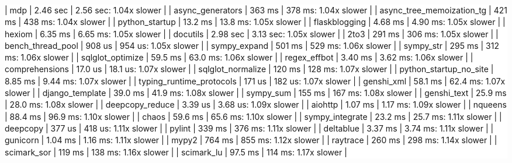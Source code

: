 | mdp                       | 2.46 sec                                                         | 2.56 sec: 1.04x slower                                                       |
| async_generators          | 363 ms                                                           | 378 ms: 1.04x slower                                                         |
| async_tree_memoization_tg | 421 ms                                                           | 438 ms: 1.04x slower                                                         |
| python_startup            | 13.2 ms                                                          | 13.8 ms: 1.05x slower                                                        |
| flaskblogging             | 4.68 ms                                                          | 4.90 ms: 1.05x slower                                                        |
| hexiom                    | 6.35 ms                                                          | 6.65 ms: 1.05x slower                                                        |
| docutils                  | 2.98 sec                                                         | 3.13 sec: 1.05x slower                                                       |
| 2to3                      | 291 ms                                                           | 306 ms: 1.05x slower                                                         |
| bench_thread_pool         | 908 us                                                           | 954 us: 1.05x slower                                                         |
| sympy_expand              | 501 ms                                                           | 529 ms: 1.06x slower                                                         |
| sympy_str                 | 295 ms                                                           | 312 ms: 1.06x slower                                                         |
| sqlglot_optimize          | 59.5 ms                                                          | 63.0 ms: 1.06x slower                                                        |
| regex_effbot              | 3.40 ms                                                          | 3.62 ms: 1.06x slower                                                        |
| comprehensions            | 17.0 us                                                          | 18.1 us: 1.07x slower                                                        |
| sqlglot_normalize         | 120 ms                                                           | 128 ms: 1.07x slower                                                         |
| python_startup_no_site    | 8.85 ms                                                          | 9.44 ms: 1.07x slower                                                        |
| typing_runtime_protocols  | 171 us                                                           | 182 us: 1.07x slower                                                         |
| genshi_xml                | 58.1 ms                                                          | 62.4 ms: 1.07x slower                                                        |
| django_template           | 39.0 ms                                                          | 41.9 ms: 1.08x slower                                                        |
| sympy_sum                 | 155 ms                                                           | 167 ms: 1.08x slower                                                         |
| genshi_text               | 25.9 ms                                                          | 28.0 ms: 1.08x slower                                                        |
| deepcopy_reduce           | 3.39 us                                                          | 3.68 us: 1.09x slower                                                        |
| aiohttp                   | 1.07 ms                                                          | 1.17 ms: 1.09x slower                                                        |
| nqueens                   | 88.4 ms                                                          | 96.9 ms: 1.10x slower                                                        |
| chaos                     | 59.6 ms                                                          | 65.6 ms: 1.10x slower                                                        |
| sympy_integrate           | 23.2 ms                                                          | 25.7 ms: 1.11x slower                                                        |
| deepcopy                  | 377 us                                                           | 418 us: 1.11x slower                                                         |
| pylint                    | 339 ms                                                           | 376 ms: 1.11x slower                                                         |
| deltablue                 | 3.37 ms                                                          | 3.74 ms: 1.11x slower                                                        |
| gunicorn                  | 1.04 ms                                                          | 1.16 ms: 1.11x slower                                                        |
| mypy2                     | 764 ms                                                           | 855 ms: 1.12x slower                                                         |
| raytrace                  | 260 ms                                                           | 298 ms: 1.14x slower                                                         |
| scimark_sor               | 119 ms                                                           | 138 ms: 1.16x slower                                                         |
| scimark_lu                | 97.5 ms                                                          | 114 ms: 1.17x slower                                                         |